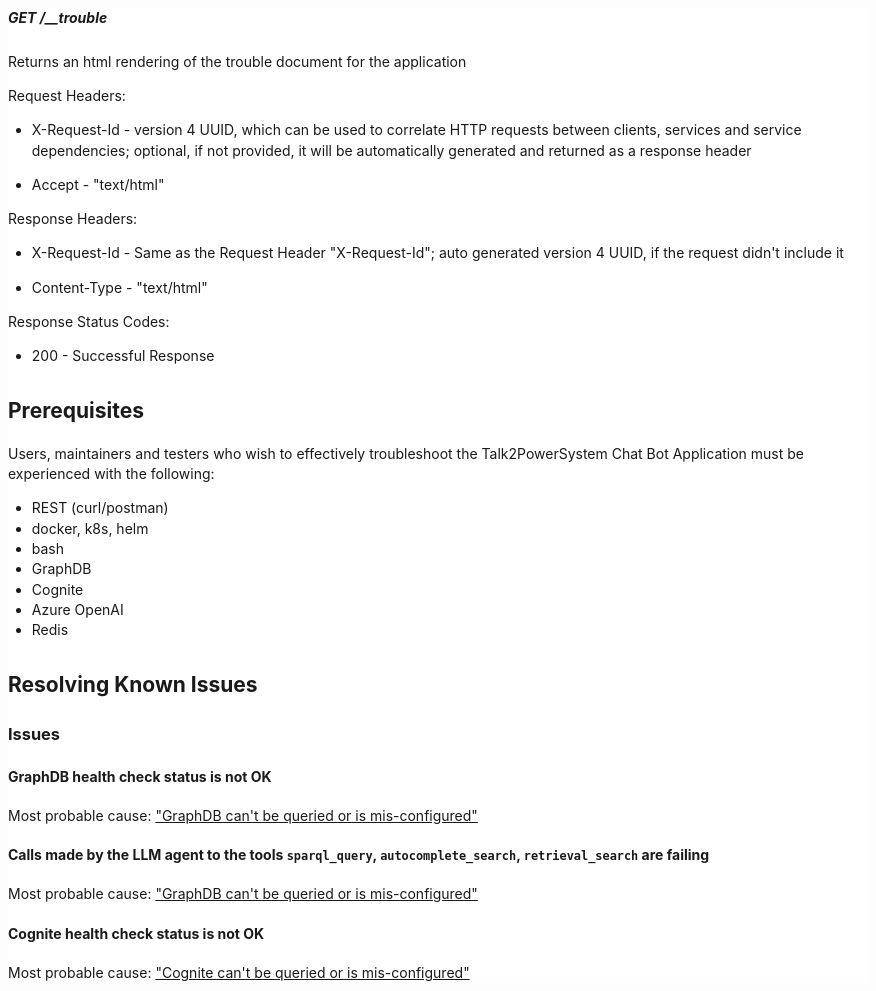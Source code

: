 ##### GET /__trouble

Returns an html rendering of the trouble document for the application

Request Headers:

- X-Request-Id - version 4 UUID, which can be used to correlate HTTP requests between clients, services and service dependencies; optional, if not provided, it will be automatically generated and returned as a response header

- Accept - "text/html"

Response Headers:

- X-Request-Id - Same as the Request Header "X-Request-Id"; auto generated version 4 UUID, if the request didn't include it

- Content-Type - "text/html"

Response Status Codes:

- 200 - Successful Response

## Prerequisites

Users, maintainers and testers who wish to effectively troubleshoot the Talk2PowerSystem Chat Bot Application must be
experienced with the following:

* REST (curl/postman)
* docker, k8s, helm
* bash
* GraphDB
* Cognite
* Azure OpenAI
* Redis

## Resolving Known Issues

### Issues

#### GraphDB health check status is not OK

Most probable cause: ["GraphDB can't be queried or is mis-configured"](#graphdb-cant-be-queried-or-is-mis-configured)

#### Calls made by the LLM agent to the tools `sparql_query`, `autocomplete_search`, `retrieval_search` are failing

Most probable cause: ["GraphDB can't be queried or is mis-configured"](#graphdb-cant-be-queried-or-is-mis-configured)

#### Cognite health check status is not OK

Most probable cause: ["Cognite can't be queried or is mis-configured"](#cognite-cant-be-queried-or-is-mis-configured)
